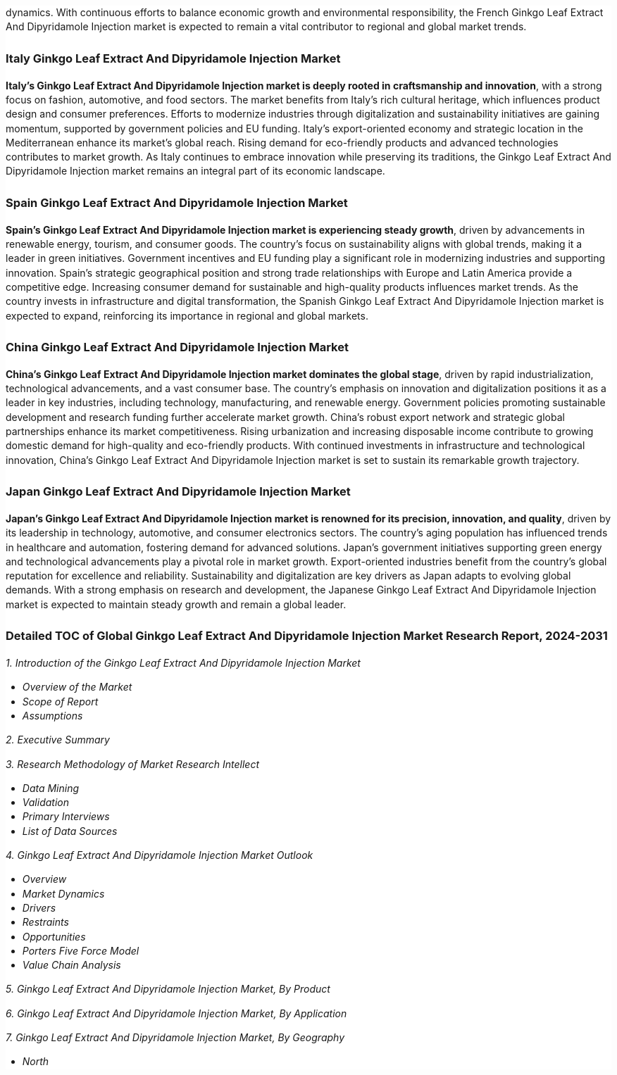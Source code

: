 dynamics. With continuous efforts to balance economic growth and environmental responsibility, the French Ginkgo Leaf Extract And Dipyridamole Injection market is expected to remain a vital contributor to regional and global market trends.</p><h3><strong>Italy Ginkgo Leaf Extract And Dipyridamole Injection Market</strong></h3><p><strong>Italy&rsquo;s Ginkgo Leaf Extract And Dipyridamole Injection market is deeply rooted in craftsmanship and innovation</strong>, with a strong focus on fashion, automotive, and food sectors. The market benefits from Italy&rsquo;s rich cultural heritage, which influences product design and consumer preferences. Efforts to modernize industries through digitalization and sustainability initiatives are gaining momentum, supported by government policies and EU funding. Italy&rsquo;s export-oriented economy and strategic location in the Mediterranean enhance its market&rsquo;s global reach. Rising demand for eco-friendly products and advanced technologies contributes to market growth. As Italy continues to embrace innovation while preserving its traditions, the Ginkgo Leaf Extract And Dipyridamole Injection market remains an integral part of its economic landscape.</p><h3><strong>Spain Ginkgo Leaf Extract And Dipyridamole Injection Market</strong></h3><p><strong>Spain&rsquo;s Ginkgo Leaf Extract And Dipyridamole Injection market is experiencing steady growth</strong>, driven by advancements in renewable energy, tourism, and consumer goods. The country&rsquo;s focus on sustainability aligns with global trends, making it a leader in green initiatives. Government incentives and EU funding play a significant role in modernizing industries and supporting innovation. Spain&rsquo;s strategic geographical position and strong trade relationships with Europe and Latin America provide a competitive edge. Increasing consumer demand for sustainable and high-quality products influences market trends. As the country invests in infrastructure and digital transformation, the Spanish Ginkgo Leaf Extract And Dipyridamole Injection market is expected to expand, reinforcing its importance in regional and global markets.</p><h3><strong>China Ginkgo Leaf Extract And Dipyridamole Injection Market</strong></h3><p><strong>China&rsquo;s Ginkgo Leaf Extract And Dipyridamole Injection market dominates the global stage</strong>, driven by rapid industrialization, technological advancements, and a vast consumer base. The country&rsquo;s emphasis on innovation and digitalization positions it as a leader in key industries, including technology, manufacturing, and renewable energy. Government policies promoting sustainable development and research funding further accelerate market growth. China&rsquo;s robust export network and strategic global partnerships enhance its market competitiveness. Rising urbanization and increasing disposable income contribute to growing domestic demand for high-quality and eco-friendly products. With continued investments in infrastructure and technological innovation, China&rsquo;s Ginkgo Leaf Extract And Dipyridamole Injection market is set to sustain its remarkable growth trajectory.</p><h3><strong>Japan Ginkgo Leaf Extract And Dipyridamole Injection Market</strong></h3><p><strong>Japan&rsquo;s Ginkgo Leaf Extract And Dipyridamole Injection market is renowned for its precision, innovation, and quality</strong>, driven by its leadership in technology, automotive, and consumer electronics sectors. The country&rsquo;s aging population has influenced trends in healthcare and automation, fostering demand for advanced solutions. Japan&rsquo;s government initiatives supporting green energy and technological advancements play a pivotal role in market growth. Export-oriented industries benefit from the country&rsquo;s global reputation for excellence and reliability. Sustainability and digitalization are key drivers as Japan adapts to evolving global demands. With a strong emphasis on research and development, the Japanese Ginkgo Leaf Extract And Dipyridamole Injection market is expected to maintain steady growth and remain a global leader.</p><h3><span class="">Detailed TOC of Global Ginkgo Leaf Extract And Dipyridamole Injection Market Research Report, 2024-2031</span></h3><p><em><span class="font-[700]">1. Introduction of the Ginkgo Leaf Extract And Dipyridamole Injection Market</span></em></p><ul><li><em><span class="">Overview of the Market</span></em></li><li><em><span class="">Scope of Report</span></em></li><li><em><span class="">Assumptions</span></em></li></ul><p><em><span class="font-[700]">2. Executive Summary</span></em></p><p><em><span class="font-[700]">3. Research Methodology of Market Research Intellect</span></em></p><ul><li><em><span class="">Data Mining</span></em></li><li><em><span class="">Validation</span></em></li><li><em><span class="">Primary Interviews</span></em></li><li><em><span class="">List of Data Sources</span></em></li></ul><p><em><span class="font-[700]">4. Ginkgo Leaf Extract And Dipyridamole Injection Market Outlook</span></em></p><ul><li><em><span class="">Overview</span></em></li><li><em><span class="">Market Dynamics</span></em></li><li><em><span class="">Drivers</span></em></li><li><em><span class="">Restraints</span></em></li><li><em><span class="">Opportunities</span></em></li><li><em><span class="">Porters Five Force Model</span></em></li><li><em><span class="">Value Chain Analysis</span></em></li></ul><p><em><span class="font-[700]">5. Ginkgo Leaf Extract And Dipyridamole Injection Market, By Product</span></em></p><p><em><span class="font-[700]">6. Ginkgo Leaf Extract And Dipyridamole Injection Market, By Application</span></em></p><p><em><span class="font-[700]">7. Ginkgo Leaf Extract And Dipyridamole Injection Market, By Geography</span></em></p><ul><li><em><span class="">North